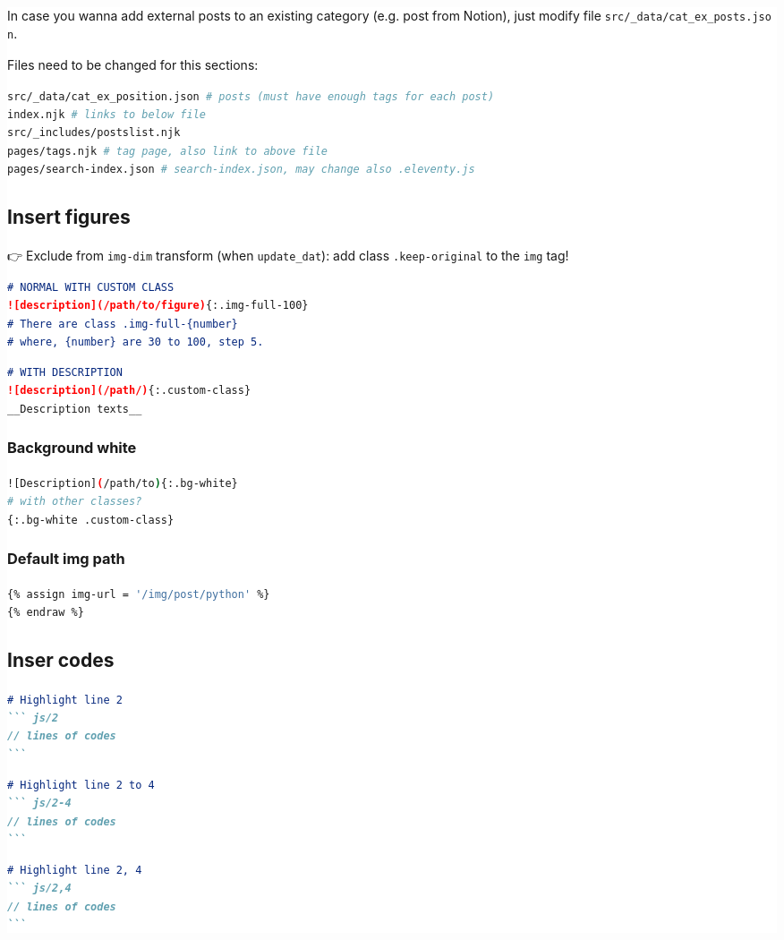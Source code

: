 In case you wanna add external posts to an existing category (e.g. post from Notion), just modify file `src/_data/cat_ex_posts.json`.

Files need to be changed for this sections:

``` bash
src/_data/cat_ex_position.json # posts (must have enough tags for each post)
index.njk # links to below file
src/_includes/postslist.njk
pages/tags.njk # tag page, also link to above file
pages/search-index.json # search-index.json, may change also .eleventy.js
```

## Insert figures

:point_right: Exclude from `img-dim` transform (when `update_dat`): add class `.keep-original` to the `img` tag!

``` markdown
# NORMAL WITH CUSTOM CLASS
![description](/path/to/figure){:.img-full-100}
# There are class .img-full-{number}
# where, {number} are 30 to 100, step 5.
```

``` markdown
# WITH DESCRIPTION
![description](/path/){:.custom-class}
__Description texts__
```

### Background white

``` bash
![Description](/path/to){:.bg-white}
# with other classes?
{:.bg-white .custom-class}
```

### Default img path

``` bash {% raw %}
{% assign img-url = '/img/post/python' %}
{% endraw %}
```

## Inser codes

<div class="col-2-equal">

~~~ markdown
# Highlight line 2
``` js/2
// lines of codes
```
~~~

~~~ markdown
# Highlight line 2 to 4
``` js/2-4
// lines of codes
```
~~~

~~~ markdown
# Highlight line 2, 4
``` js/2,4
// lines of codes
```
~~~
</div>

